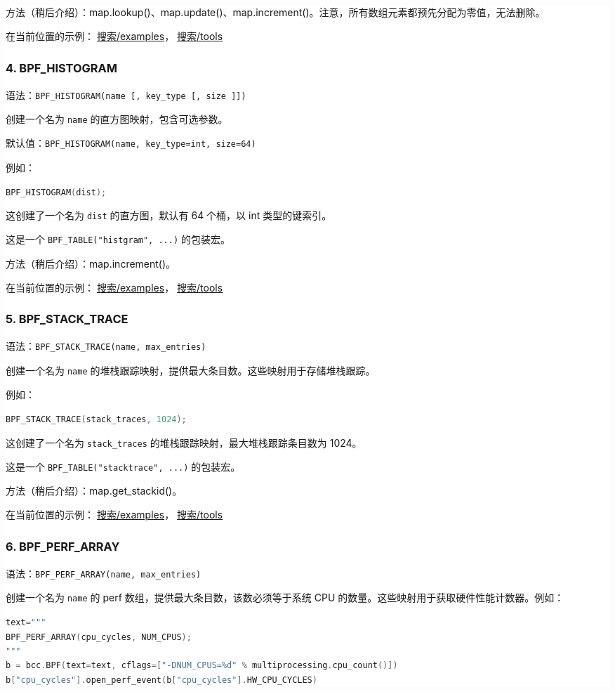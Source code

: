 方法（稍后介绍）：map.lookup()、map.update()、map.increment()。注意，所有数组元素都预先分配为零值，无法删除。

在当前位置的示例：
[搜索/examples](https://github.com/iovisor/bcc/search?q=BPF_ARRAY+path%3Aexamples&type=Code)，
[搜索/tools](https://github.com/iovisor/bcc/search?q=BPF_ARRAY+path%3Atools&type=Code)

### 4. BPF_HISTOGRAM

语法：```BPF_HISTOGRAM(name [, key_type [, size ]])```

创建一个名为 ```name``` 的直方图映射，包含可选参数。

默认值：```BPF_HISTOGRAM(name, key_type=int, size=64)```

例如：

```C
BPF_HISTOGRAM(dist);
```

这创建了一个名为 ```dist``` 的直方图，默认有 64 个桶，以 int 类型的键索引。

这是一个 `BPF_TABLE("histgram", ...)` 的包装宏。

方法（稍后介绍）：map.increment()。

在当前位置的示例：
[搜索/examples](https://github.com/iovisor/bcc/search?q=BPF_HISTOGRAM+path%3Aexamples&type=Code)，
[搜索/tools](https://github.com/iovisor/bcc/search?q=BPF_HISTOGRAM+path%3Atools&type=Code)

### 5. BPF_STACK_TRACE

语法：```BPF_STACK_TRACE(name, max_entries)```

创建一个名为 ```name``` 的堆栈跟踪映射，提供最大条目数。这些映射用于存储堆栈跟踪。

例如：

```C
BPF_STACK_TRACE(stack_traces, 1024);
```

这创建了一个名为 ```stack_traces``` 的堆栈跟踪映射，最大堆栈跟踪条目数为 1024。

这是一个 `BPF_TABLE("stacktrace", ...)` 的包装宏。

方法（稍后介绍）：map.get_stackid()。

在当前位置的示例：
[搜索/examples](https://github.com/iovisor/bcc/search?q=BPF_STACK_TRACE+path%3Aexamples&type=Code)，
[搜索/tools](https://github.com/iovisor/bcc/search?q=BPF_STACK_TRACE+path%3Atools&type=Code)

### 6. BPF_PERF_ARRAY

语法：```BPF_PERF_ARRAY(name, max_entries)```

创建一个名为 ```name``` 的 perf 数组，提供最大条目数，该数必须等于系统 CPU 的数量。这些映射用于获取硬件性能计数器。例如：

```C
text="""
BPF_PERF_ARRAY(cpu_cycles, NUM_CPUS);
"""
b = bcc.BPF(text=text, cflags=["-DNUM_CPUS=%d" % multiprocessing.cpu_count()])
b["cpu_cycles"].open_perf_event(b["cpu_cycles"].HW_CPU_CYCLES)
```
